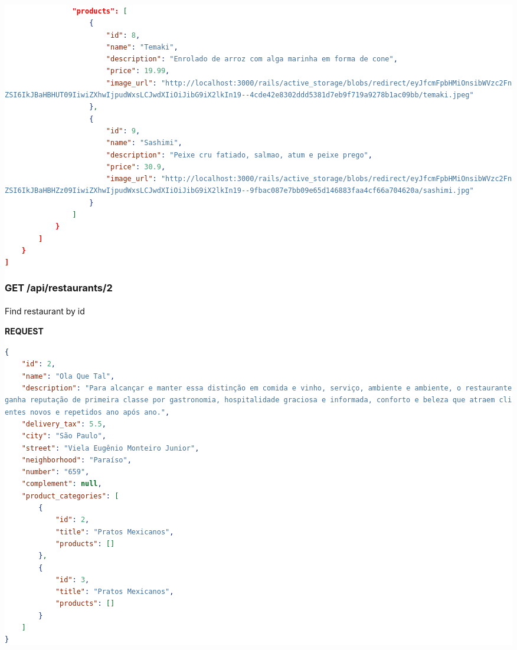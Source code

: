 ```json
                "products": [
                    {
                        "id": 8,
                        "name": "Temaki",
                        "description": "Enrolado de arroz com alga marinha em forma de cone",
                        "price": 19.99,
                        "image_url": "http://localhost:3000/rails/active_storage/blobs/redirect/eyJfcmFpbHMiOnsibWVzc2FnZSI6IkJBaHBHUT09IiwiZXhwIjpudWxsLCJwdXIiOiJibG9iX2lkIn19--4cde42e8302ddd5381d7eb9f719a9278b1ac09bb/temaki.jpeg"
                    },
                    {
                        "id": 9,
                        "name": "Sashimi",
                        "description": "Peixe cru fatiado, salmao, atum e peixe prego",
                        "price": 30.9,
                        "image_url": "http://localhost:3000/rails/active_storage/blobs/redirect/eyJfcmFpbHMiOnsibWVzc2FnZSI6IkJBaHBHZz09IiwiZXhwIjpudWxsLCJwdXIiOiJibG9iX2lkIn19--9fbac087e7bb09e65d146883faa4cf66a704620a/sashimi.jpg"
                    }
                ]
            }
        ]
    }
]
```

<h3 id="post-auth-detail">GET /api/restaurants/2</h3>

Find restaurant by id

**REQUEST**

```json
{
    "id": 2,
    "name": "Ola Que Tal",
    "description": "Para alcançar e manter essa distinção em comida e vinho, serviço, ambiente e ambiente, o restaurante ganha reputação de primeira classe por gastronomia, hospitalidade graciosa e informada, conforto e beleza que atraem clientes novos e repetidos ano após ano.",
    "delivery_tax": 5.5,
    "city": "São Paulo",
    "street": "Viela Eugênio Monteiro Junior",
    "neighborhood": "Paraíso",
    "number": "659",
    "complement": null,
    "product_categories": [
        {
            "id": 2,
            "title": "Pratos Mexicanos",
            "products": []
        },
        {
            "id": 3,
            "title": "Pratos Mexicanos",
            "products": []
        }
    ]
}
```
